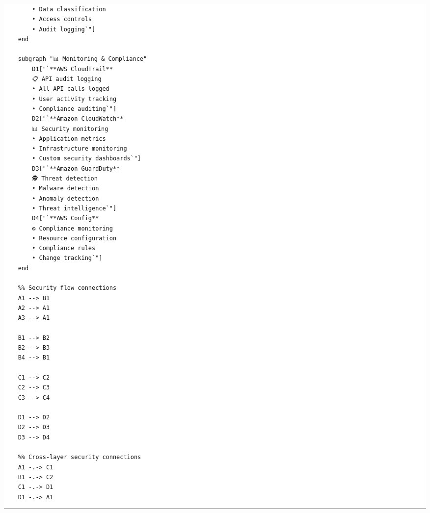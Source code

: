 ```mermaid
        • Data classification
        • Access controls
        • Audit logging`"]
    end
    
    subgraph "📊 Monitoring & Compliance"
        D1["`**AWS CloudTrail**
        📋 API audit logging
        • All API calls logged
        • User activity tracking
        • Compliance auditing`"]
        D2["`**Amazon CloudWatch**
        📊 Security monitoring
        • Application metrics
        • Infrastructure monitoring
        • Custom security dashboards`"]
        D3["`**Amazon GuardDuty**
        🕵️ Threat detection
        • Malware detection
        • Anomaly detection
        • Threat intelligence`"]
        D4["`**AWS Config**
        ⚙️ Compliance monitoring
        • Resource configuration
        • Compliance rules
        • Change tracking`"]
    end
    
    %% Security flow connections
    A1 --> B1
    A2 --> A1
    A3 --> A1
    
    B1 --> B2
    B2 --> B3
    B4 --> B1
    
    C1 --> C2
    C2 --> C3
    C3 --> C4
    
    D1 --> D2
    D2 --> D3
    D3 --> D4
    
    %% Cross-layer security connections
    A1 -.-> C1
    B1 -.-> C2
    C1 -.-> D1
    D1 -.-> A1
```

---